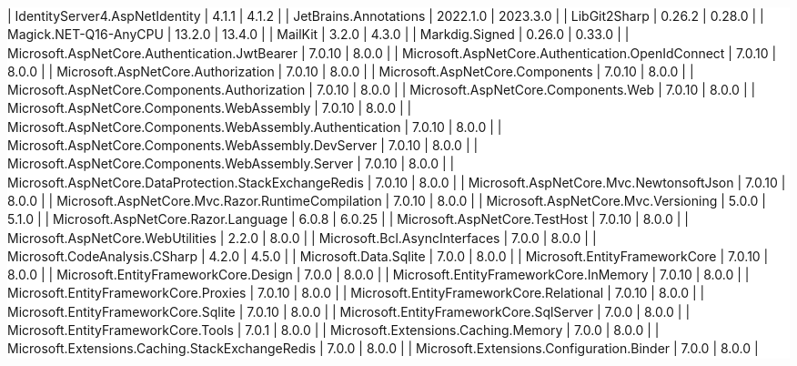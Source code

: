 | IdentityServer4.AspNetIdentity                             | 4.1.1       | 4.1.2       |
| JetBrains.Annotations                                      | 2022.1.0    | 2023.3.0    |
| LibGit2Sharp                                               | 0.26.2      | 0.28.0      |
| Magick.NET-Q16-AnyCPU                                      | 13.2.0      | 13.4.0      |
| MailKit                                                    | 3.2.0       | 4.3.0       |
| Markdig.Signed                                             | 0.26.0      | 0.33.0      |
| Microsoft.AspNetCore.Authentication.JwtBearer              | 7.0.10      | 8.0.0       |
| Microsoft.AspNetCore.Authentication.OpenIdConnect          | 7.0.10      | 8.0.0       |
| Microsoft.AspNetCore.Authorization                         | 7.0.10      | 8.0.0       |
| Microsoft.AspNetCore.Components                            | 7.0.10      | 8.0.0       |
| Microsoft.AspNetCore.Components.Authorization              | 7.0.10      | 8.0.0       |
| Microsoft.AspNetCore.Components.Web                        | 7.0.10      | 8.0.0       |
| Microsoft.AspNetCore.Components.WebAssembly                | 7.0.10      | 8.0.0       |
| Microsoft.AspNetCore.Components.WebAssembly.Authentication | 7.0.10      | 8.0.0       |
| Microsoft.AspNetCore.Components.WebAssembly.DevServer      | 7.0.10      | 8.0.0       |
| Microsoft.AspNetCore.Components.WebAssembly.Server         | 7.0.10      | 8.0.0       |
| Microsoft.AspNetCore.DataProtection.StackExchangeRedis     | 7.0.10      | 8.0.0       |
| Microsoft.AspNetCore.Mvc.NewtonsoftJson                    | 7.0.10      | 8.0.0       |
| Microsoft.AspNetCore.Mvc.Razor.RuntimeCompilation          | 7.0.10      | 8.0.0       |
| Microsoft.AspNetCore.Mvc.Versioning                        | 5.0.0       | 5.1.0       |
| Microsoft.AspNetCore.Razor.Language                        | 6.0.8       | 6.0.25      |
| Microsoft.AspNetCore.TestHost                              | 7.0.10      | 8.0.0       |
| Microsoft.AspNetCore.WebUtilities                          | 2.2.0       | 8.0.0       |
| Microsoft.Bcl.AsyncInterfaces                              | 7.0.0       | 8.0.0       |
| Microsoft.CodeAnalysis.CSharp                              | 4.2.0       | 4.5.0       |
| Microsoft.Data.Sqlite                                      | 7.0.0       | 8.0.0       |
| Microsoft.EntityFrameworkCore                              | 7.0.10      | 8.0.0       |
| Microsoft.EntityFrameworkCore.Design                       | 7.0.0       | 8.0.0       |
| Microsoft.EntityFrameworkCore.InMemory                     | 7.0.10      | 8.0.0       |
| Microsoft.EntityFrameworkCore.Proxies                      | 7.0.10      | 8.0.0       |
| Microsoft.EntityFrameworkCore.Relational                   | 7.0.10      | 8.0.0       |
| Microsoft.EntityFrameworkCore.Sqlite                       | 7.0.10      | 8.0.0       |
| Microsoft.EntityFrameworkCore.SqlServer                    | 7.0.0       | 8.0.0       |
| Microsoft.EntityFrameworkCore.Tools                        | 7.0.1       | 8.0.0       |
| Microsoft.Extensions.Caching.Memory                        | 7.0.0       | 8.0.0       |
| Microsoft.Extensions.Caching.StackExchangeRedis            | 7.0.0       | 8.0.0       |
| Microsoft.Extensions.Configuration.Binder                  | 7.0.0       | 8.0.0       |
